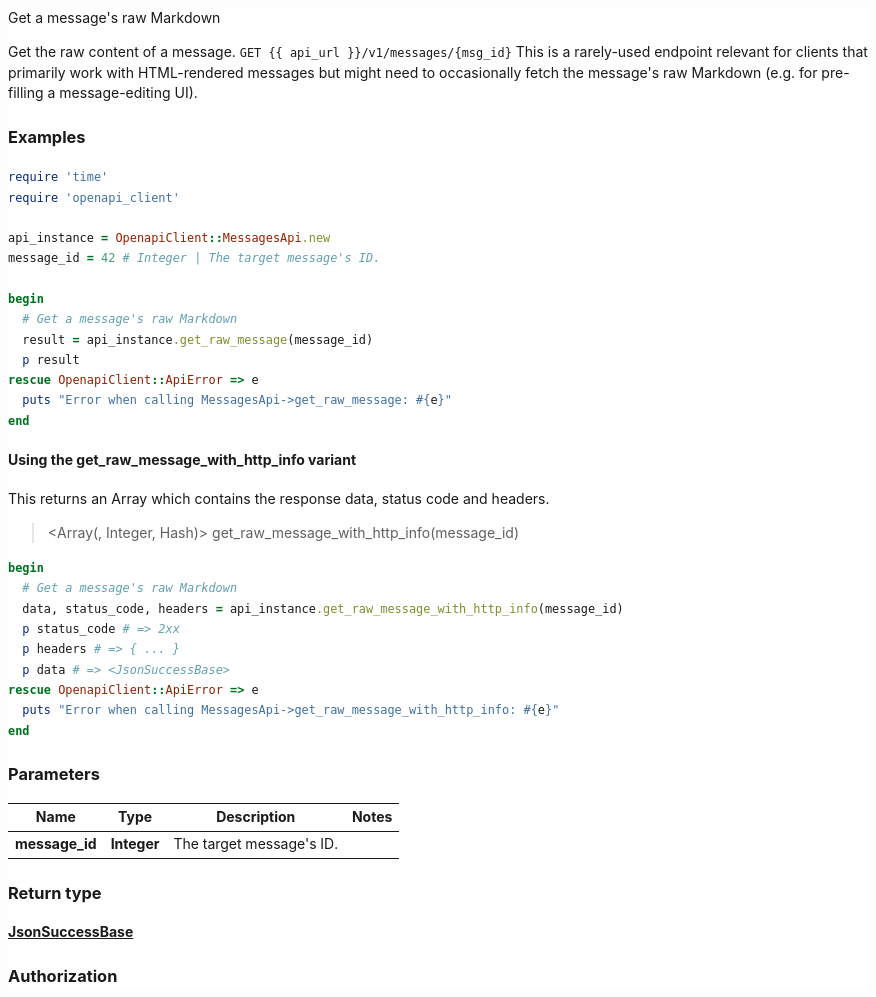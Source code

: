 Get a message's raw Markdown

Get the raw content of a message.  `GET {{ api_url }}/v1/messages/{msg_id}`  This is a rarely-used endpoint relevant for clients that primarily work with HTML-rendered messages but might need to occasionally fetch the message's raw Markdown (e.g. for pre-filling a message-editing UI). 

### Examples

```ruby
require 'time'
require 'openapi_client'

api_instance = OpenapiClient::MessagesApi.new
message_id = 42 # Integer | The target message's ID. 

begin
  # Get a message's raw Markdown
  result = api_instance.get_raw_message(message_id)
  p result
rescue OpenapiClient::ApiError => e
  puts "Error when calling MessagesApi->get_raw_message: #{e}"
end
```

#### Using the get_raw_message_with_http_info variant

This returns an Array which contains the response data, status code and headers.

> <Array(<JsonSuccessBase>, Integer, Hash)> get_raw_message_with_http_info(message_id)

```ruby
begin
  # Get a message's raw Markdown
  data, status_code, headers = api_instance.get_raw_message_with_http_info(message_id)
  p status_code # => 2xx
  p headers # => { ... }
  p data # => <JsonSuccessBase>
rescue OpenapiClient::ApiError => e
  puts "Error when calling MessagesApi->get_raw_message_with_http_info: #{e}"
end
```

### Parameters

| Name | Type | Description | Notes |
| ---- | ---- | ----------- | ----- |
| **message_id** | **Integer** | The target message&#39;s ID.  |  |

### Return type

[**JsonSuccessBase**](JsonSuccessBase.md)

### Authorization
